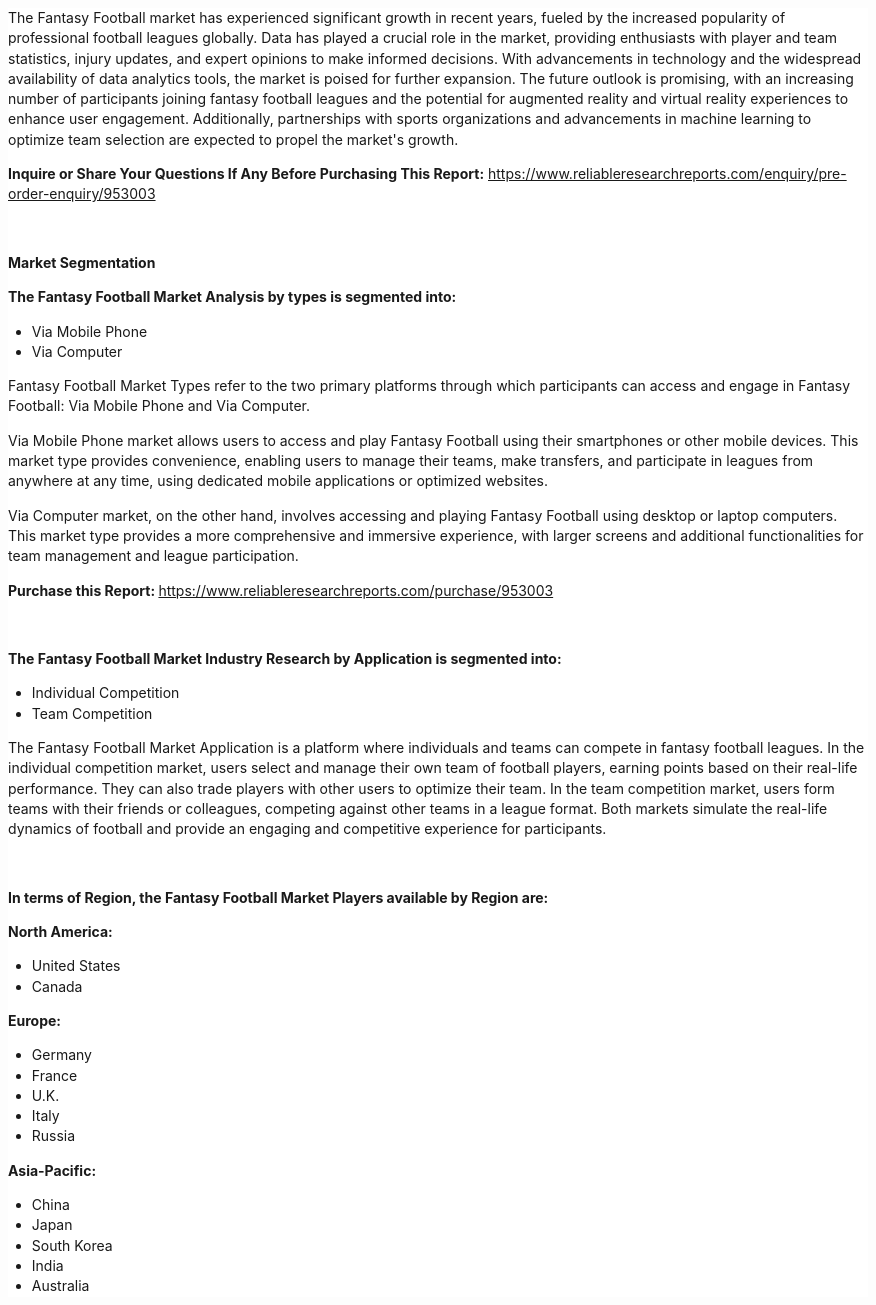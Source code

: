 <p><p>The Fantasy Football market has experienced significant growth in recent years, fueled by the increased popularity of professional football leagues globally. Data has played a crucial role in the market, providing enthusiasts with player and team statistics, injury updates, and expert opinions to make informed decisions. With advancements in technology and the widespread availability of data analytics tools, the market is poised for further expansion. The future outlook is promising, with an increasing number of participants joining fantasy football leagues and the potential for augmented reality and virtual reality experiences to enhance user engagement. Additionally, partnerships with sports organizations and advancements in machine learning to optimize team selection are expected to propel the market's growth.</p></p>
<p><strong>Inquire or Share Your Questions If Any Before Purchasing This Report:</strong> <a href="https://www.reliableresearchreports.com/enquiry/pre-order-enquiry/953003">https://www.reliableresearchreports.com/enquiry/pre-order-enquiry/953003</a></p>
<p>&nbsp;</p>
<p><strong>Market Segmentation</strong></p>
<p><strong>The Fantasy Football Market Analysis by types is segmented into:</strong></p>
<p><ul><li>Via Mobile Phone</li><li>Via Computer</li></ul></p>
<p><p>Fantasy Football Market Types refer to the two primary platforms through which participants can access and engage in Fantasy Football: Via Mobile Phone and Via Computer.</p><p>Via Mobile Phone market allows users to access and play Fantasy Football using their smartphones or other mobile devices. This market type provides convenience, enabling users to manage their teams, make transfers, and participate in leagues from anywhere at any time, using dedicated mobile applications or optimized websites.</p><p>Via Computer market, on the other hand, involves accessing and playing Fantasy Football using desktop or laptop computers. This market type provides a more comprehensive and immersive experience, with larger screens and additional functionalities for team management and league participation.</p></p>
<p><strong>Purchase this Report:&nbsp;</strong><a href="https://www.reliableresearchreports.com/purchase/953003">https://www.reliableresearchreports.com/purchase/953003</a></p>
<p>&nbsp;</p>
<p><strong>The Fantasy Football Market Industry Research by Application is segmented into:</strong></p>
<p><ul><li>Individual Competition</li><li>Team Competition</li></ul></p>
<p><p>The Fantasy Football Market Application is a platform where individuals and teams can compete in fantasy football leagues. In the individual competition market, users select and manage their own team of football players, earning points based on their real-life performance. They can also trade players with other users to optimize their team. In the team competition market, users form teams with their friends or colleagues, competing against other teams in a league format. Both markets simulate the real-life dynamics of football and provide an engaging and competitive experience for participants.</p></p>
<p>&nbsp;</p>
<p><strong>In terms of Region, the Fantasy Football Market Players available by Region are:</strong></p>
<p>
    <p> <strong> North America: </strong>
        <ul>
            <li>United States</li>
            <li>Canada</li>
        </ul>
        </p> 
    <p> <strong> Europe: </strong>
        <ul>
            <li>Germany</li>
            <li>France</li>
            <li>U.K.</li>
            <li>Italy</li>
            <li>Russia</li>
        </ul>
        </p> 
    <p> <strong> Asia-Pacific: </strong>
        <ul>
            <li>China</li>
            <li>Japan</li>
            <li>South Korea</li>
            <li>India</li>
            <li>Australia</li>